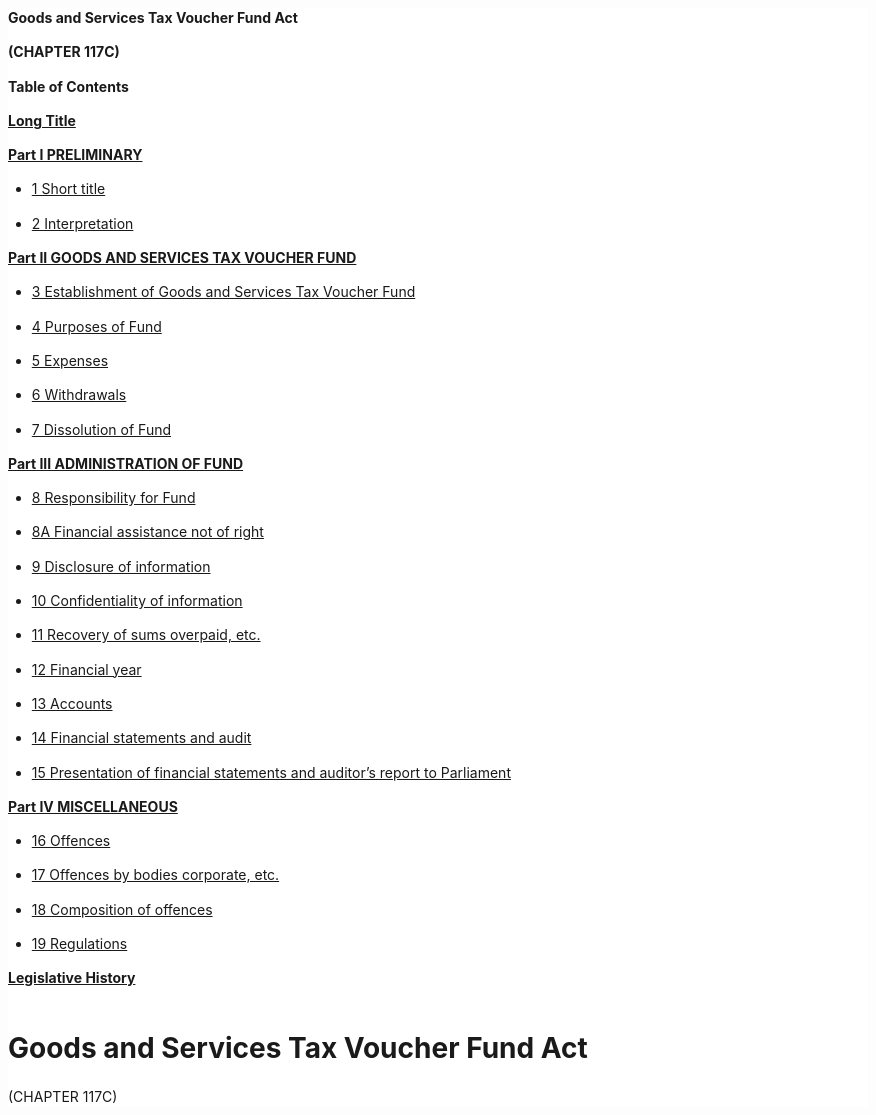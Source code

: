 **Goods and Services Tax Voucher Fund Act**

**(CHAPTER 117C)**

**Table of Contents**

[**Long Title**](#Goods-and-Services-Tax-Voucher-Fund-Act)

[**Part I PRELIMINARY**](#Part-I)

- [1 Short title](#Short-title)

- [2 Interpretation](#Interpretation)

[**Part II GOODS AND SERVICES TAX VOUCHER FUND**](#Part-II)

- [3 Establishment of Goods and Services Tax Voucher Fund](#Establishment-of-Goods-and-Services-Tax-Voucher-Fund)

- [4 Purposes of Fund](#Purposes-of-Fund)

- [5 Expenses](#Expenses)

- [6 Withdrawals](#Withdrawals)

- [7 Dissolution of Fund](#Dissolution-of-Fund)

[**Part III ADMINISTRATION OF FUND**](#Part-III)

- [8 Responsibility for Fund](#Responsibility-for-Fund)

- [8A Financial assistance not of right](#Financial-assistance-not-of-right)

- [9 Disclosure of information](#Disclosure-of-information)

- [10 Confidentiality of information](#Confidentiality-of-information)

- [11 Recovery of sums overpaid, etc.](#Recovery-of-sums-overpaid-etc)

- [12 Financial year](#Financial-year)

- [13 Accounts](#Accounts)

- [14 Financial statements and audit](#Financial-statements-and-audit)

- [15 Presentation of financial statements and auditor’s report to Parliament](#Presentation-of-financial-statements-and-auditor’s-report-to-Parliament)

[**Part IV MISCELLANEOUS**](#Part-IV)

- [16 Offences](#Offences)

- [17 Offences by bodies corporate, etc.](#Offences-by-bodies-corporate-etc)

- [18 Composition of offences](#Composition-of-offences)

- [19 Regulations](#Regulations)

[**Legislative History**](#Legislative-History)

# Goods and Services Tax Voucher Fund Act

(CHAPTER 117C)
